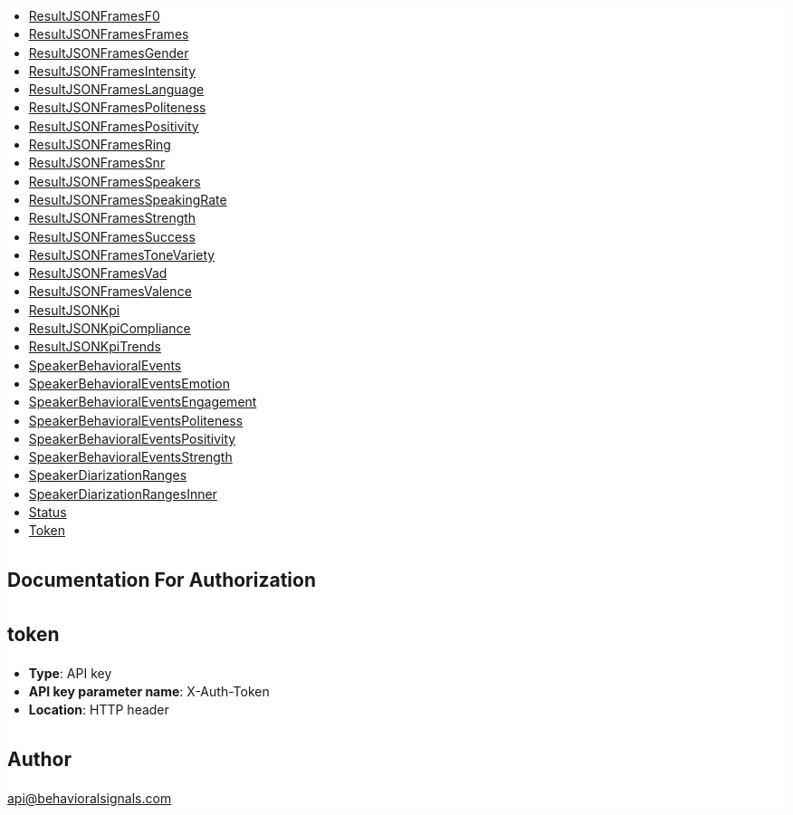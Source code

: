  - [ResultJSONFramesF0](docs/ResultJSONFramesF0.md)
 - [ResultJSONFramesFrames](docs/ResultJSONFramesFrames.md)
 - [ResultJSONFramesGender](docs/ResultJSONFramesGender.md)
 - [ResultJSONFramesIntensity](docs/ResultJSONFramesIntensity.md)
 - [ResultJSONFramesLanguage](docs/ResultJSONFramesLanguage.md)
 - [ResultJSONFramesPoliteness](docs/ResultJSONFramesPoliteness.md)
 - [ResultJSONFramesPositivity](docs/ResultJSONFramesPositivity.md)
 - [ResultJSONFramesRing](docs/ResultJSONFramesRing.md)
 - [ResultJSONFramesSnr](docs/ResultJSONFramesSnr.md)
 - [ResultJSONFramesSpeakers](docs/ResultJSONFramesSpeakers.md)
 - [ResultJSONFramesSpeakingRate](docs/ResultJSONFramesSpeakingRate.md)
 - [ResultJSONFramesStrength](docs/ResultJSONFramesStrength.md)
 - [ResultJSONFramesSuccess](docs/ResultJSONFramesSuccess.md)
 - [ResultJSONFramesToneVariety](docs/ResultJSONFramesToneVariety.md)
 - [ResultJSONFramesVad](docs/ResultJSONFramesVad.md)
 - [ResultJSONFramesValence](docs/ResultJSONFramesValence.md)
 - [ResultJSONKpi](docs/ResultJSONKpi.md)
 - [ResultJSONKpiCompliance](docs/ResultJSONKpiCompliance.md)
 - [ResultJSONKpiTrends](docs/ResultJSONKpiTrends.md)
 - [SpeakerBehavioralEvents](docs/SpeakerBehavioralEvents.md)
 - [SpeakerBehavioralEventsEmotion](docs/SpeakerBehavioralEventsEmotion.md)
 - [SpeakerBehavioralEventsEngagement](docs/SpeakerBehavioralEventsEngagement.md)
 - [SpeakerBehavioralEventsPoliteness](docs/SpeakerBehavioralEventsPoliteness.md)
 - [SpeakerBehavioralEventsPositivity](docs/SpeakerBehavioralEventsPositivity.md)
 - [SpeakerBehavioralEventsStrength](docs/SpeakerBehavioralEventsStrength.md)
 - [SpeakerDiarizationRanges](docs/SpeakerDiarizationRanges.md)
 - [SpeakerDiarizationRangesInner](docs/SpeakerDiarizationRangesInner.md)
 - [Status](docs/Status.md)
 - [Token](docs/Token.md)


## Documentation For Authorization


## token

- **Type**: API key
- **API key parameter name**: X-Auth-Token
- **Location**: HTTP header


## Author

api@behavioralsignals.com

